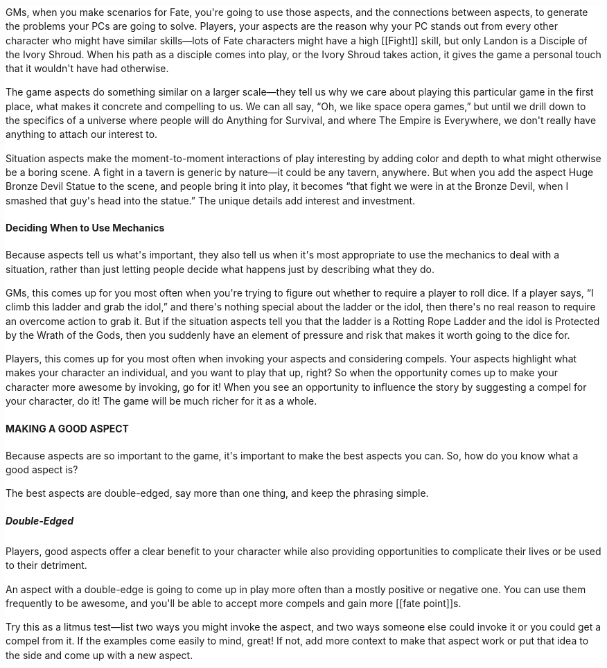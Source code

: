 GMs, when you make scenarios for Fate, you're going to use those aspects, and the connections between aspects, to generate the problems your PCs are going to solve. Players, your aspects are the reason why your PC stands out from every other character who might have similar skills—lots of Fate characters might have a high [[Fight]] skill, but only Landon is a Disciple of the Ivory Shroud. When his path as a disciple comes into play, or the Ivory Shroud takes action, it gives the game a personal touch that it wouldn't have had otherwise.

The game aspects do something similar on a larger scale—they tell us why we care about playing this particular game in the first place, what makes it concrete and compelling to us. We can all say, “Oh, we like space opera games,” but until we drill down to the specifics of a universe where people will do Anything for Survival, and where The Empire is Everywhere, we don't really have anything to attach our interest to.

Situation aspects make the moment-to-moment interactions of play interesting by adding color and depth to what might otherwise be a boring scene. A fight in a tavern is generic by nature—it could be any tavern, anywhere. But when you add the aspect Huge Bronze Devil Statue to the scene, and people bring it into play, it becomes “that fight we were in at the Bronze Devil, when I smashed that guy's head into the statue.” The unique details add interest and investment.

#### Deciding When to Use Mechanics

Because aspects tell us what's important, they also tell us when it's most appropriate to use the mechanics to deal with a situation, rather than just letting people decide what happens just by describing what they do.

GMs, this comes up for you most often when you're trying to figure out whether to require a player to roll dice. If a player says, “I climb this ladder and grab the idol,” and there's nothing special about the ladder or the idol, then there's no real reason to require an overcome action to grab it. But if the situation aspects tell you that the ladder is a Rotting Rope Ladder and the idol is Protected by the Wrath of the Gods, then you suddenly have an element of pressure and risk that makes it worth going to the dice for.

Players, this comes up for you most often when invoking your aspects and considering compels. Your aspects highlight what makes your character an individual, and you want to play that up, right? So when the opportunity comes up to make your character more awesome by invoking, go for it! When you see an opportunity to influence the story by suggesting a compel for your character, do it! The game will be much richer for it as a whole.

#### MAKING A GOOD ASPECT

Because aspects are so important to the game, it's important to make the best aspects you can. So, how do you know what a good aspect is?

The best aspects are double-edged, say more than one thing, and keep the phrasing simple.

##### Double-Edged

Players, good aspects offer a clear benefit to your character while also providing opportunities to complicate their lives or be used to their detriment.

An aspect with a double-edge is going to come up in play more often than a mostly positive or negative one. You can use them frequently to be awesome, and you'll be able to accept more compels and gain more [[fate point]]s.

Try this as a litmus test—list two ways you might invoke the aspect, and two ways someone else could invoke it or you could get a compel from it. If the examples come easily to mind, great! If not, add more context to make that aspect work or put that idea to the side and come up with a new aspect.
